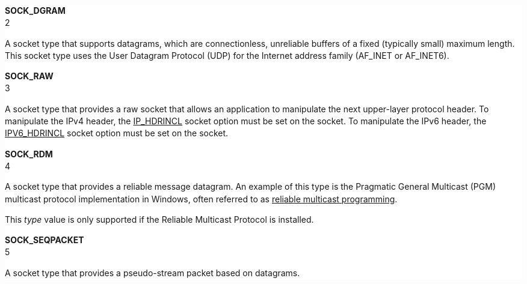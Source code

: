</td>
</tr>
<tr>
<td width="40%"><a id="SOCK_DGRAM"></a><a id="sock_dgram"></a><dl>
<dt><b>SOCK_DGRAM</b></dt>
<dt>2</dt>
</dl>
</td>
<td width="60%">
A socket type that supports datagrams, which are connectionless, unreliable buffers of a fixed (typically small) maximum length. This socket type uses the User Datagram Protocol (UDP) for the Internet address family (AF_INET or AF_INET6).

</td>
</tr>
<tr>
<td width="40%"><a id="SOCK_RAW"></a><a id="sock_raw"></a><dl>
<dt><b>SOCK_RAW</b></dt>
<dt>3</dt>
</dl>
</td>
<td width="60%">
A socket type that provides a raw socket that allows an application to manipulate the next upper-layer protocol header. To manipulate the IPv4 header, the <a href="https://msdn.microsoft.com/6b06a29e-59cd-4446-bd2f-131dc25bf571">IP_HDRINCL</a> socket option must be set on the socket.  To manipulate the IPv6 header, the <a href="https://msdn.microsoft.com/65f8f7a4-757b-43a3-9d47-b115754c89d6">IPV6_HDRINCL</a> socket option must be set on the socket.  

</td>
</tr>
<tr>
<td width="40%"><a id="SOCK_RDM"></a><a id="sock_rdm"></a><dl>
<dt><b>SOCK_RDM</b></dt>
<dt>4</dt>
</dl>
</td>
<td width="60%">
A socket type that provides a reliable message datagram. An example of this type is the Pragmatic General Multicast (PGM) multicast protocol implementation in Windows, often referred to as <a href="https://msdn.microsoft.com/81c203ed-739f-4a06-99a1-9a99c6164edc">reliable multicast programming</a>. 

This <i>type</i> value is only supported if the Reliable Multicast Protocol is installed.

</td>
</tr>
<tr>
<td width="40%"><a id="SOCK_SEQPACKET"></a><a id="sock_seqpacket"></a><dl>
<dt><b>SOCK_SEQPACKET</b></dt>
<dt>5</dt>
</dl>
</td>
<td width="60%">
A socket type that provides a pseudo-stream packet based on datagrams. 
